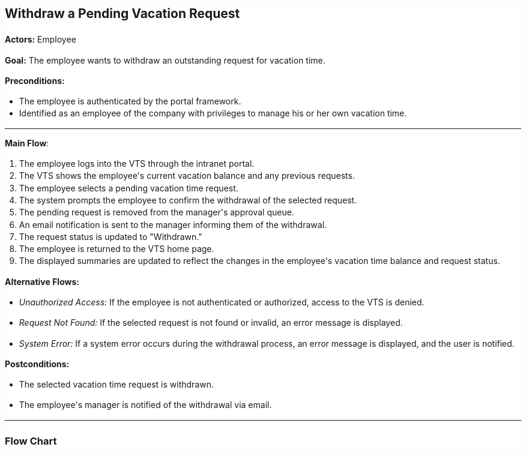 ## Withdraw a Pending Vacation Request

**Actors:** Employee

**Goal:** The employee wants to withdraw an outstanding request for vacation time.

**Preconditions:** 
- The employee is authenticated by the portal framework.
- Identified as an employee of the company with privileges to manage his or her own vacation time.
  
---

**Main Flow**:
 1. The employee logs into the VTS through the intranet portal.
 2. The VTS shows the employee's current vacation balance and any previous requests.
 3. The employee selects a pending vacation time request.
 4. The system prompts the employee to confirm the withdrawal of the selected request.
 5.  The pending request is removed from the manager's approval queue.
 6.  An email notification is sent to the manager informing them of the withdrawal.
 7.  The request status is updated to "Withdrawn."
 8. The employee is returned to the VTS home page.
 7. The displayed summaries are updated to reflect the changes in the employee's vacation time balance and request status.

**Alternative Flows:**

- _Unauthorized Access:_ If the employee is not authenticated or authorized, access to the VTS is denied.

- _Request Not Found:_ If the selected request is not found or invalid, an error message is displayed.

- _System Error:_ If a system error occurs during the withdrawal process, an error message is displayed, and the user is notified.

**Postconditions:**

- The selected vacation time request is withdrawn.

- The employee's manager is notified of the withdrawal via email.

---

### Flow Chart
